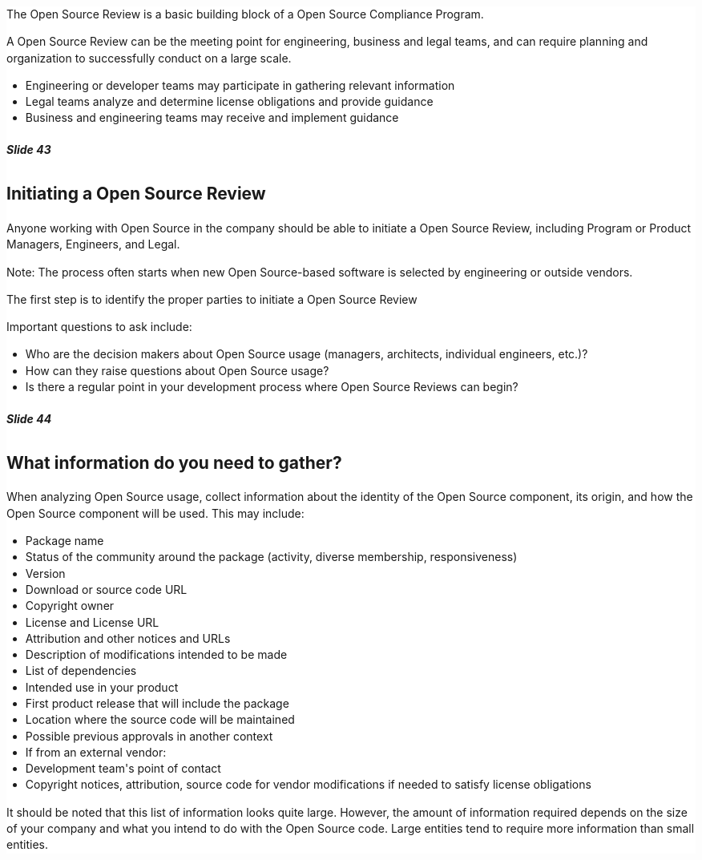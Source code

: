 The Open Source Review is a basic building block of a Open Source Compliance Program. 

A Open Source Review can be the meeting point for engineering, business and legal teams, and can require planning and organization to successfully conduct on a large scale.

- Engineering or developer teams may participate in gathering relevant information
- Legal teams analyze and determine license obligations and provide guidance
- Business and engineering teams may receive and implement guidance

##### Slide 43

## Initiating a Open Source Review

Anyone working with Open Source in the company should be able to initiate a Open Source Review, including Program or Product Managers, Engineers, and Legal. 

Note: The process often starts when new Open Source-based software is selected by engineering or outside vendors.

The first step is to identify the proper parties to initiate a Open Source Review

Important questions to ask include:

- Who are the decision makers about Open Source usage (managers, architects, individual engineers, etc.)? 
- How can they raise questions about Open Source usage?
- Is there a regular point in your development process where Open Source Reviews can begin?

##### Slide 44

## What information do you need to gather?

When analyzing Open Source usage, collect information about the identity of the Open Source component, its origin, and how the Open Source component will be used. This may include:

- Package name
- Status of the community around the package (activity, diverse membership, responsiveness)
- Version
- Download or source code URL
- Copyright owner
- License and License URL
- Attribution and other notices and URLs
- Description of modifications intended to be made
- List of dependencies
- Intended use in your product
- First product release that will include the package
- Location where the source code will be maintained
- Possible previous approvals in another context
- If from an external vendor: 
- Development team's point of contact
- Copyright notices, attribution, source code for vendor modifications if needed to satisfy license obligations

It should be noted that this list of information looks quite large. However, the amount of information required depends on the size of your company and what you intend to do with the Open Source code. Large entities tend to require more information than small entities.
